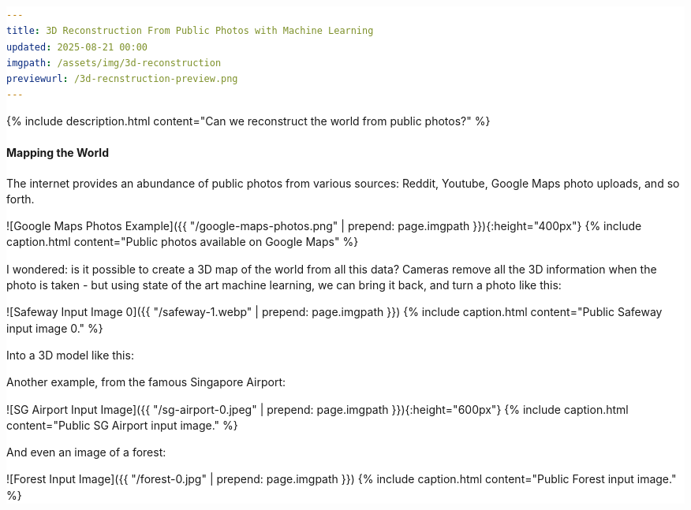 ```yaml
---
title: 3D Reconstruction From Public Photos with Machine Learning
updated: 2025-08-21 00:00
imgpath: /assets/img/3d-reconstruction
previewurl: /3d-recnstruction-preview.png
---
```


{% include description.html content="Can we reconstruct the world from public photos?" %}

#### Mapping the World

The internet provides an abundance of public photos from various sources: Reddit, Youtube, Google Maps photo uploads, and so forth.

![Google Maps Photos Example]({{ "/google-maps-photos.png" | prepend: page.imgpath }}){:height="400px"}
{% include caption.html content="Public photos available on Google Maps" %}

I wondered: is it possible to create a 3D map of the world from all this data? Cameras remove all the 3D information when the photo is taken - but using state of the art machine learning, we can bring it back, and turn a photo like this:

![Safeway Input Image 0]({{ "/safeway-1.webp" | prepend: page.imgpath }})
{% include caption.html content="Public Safeway input image 0." %}

Into a 3D model like this:

<div style="text-align: center;">
    <video autoplay loop muted playsinline disableRemotePlayback style="width: 100%; height: auto;">
        <source src="assets/video/3d-reconstruction/safeway-1-recording.mp4" type="video/mp4">
        Your browser does not support the video tag.
    </video>
</div>

Another example, from the famous Singapore Airport:

![SG Airport Input Image]({{ "/sg-airport-0.jpeg" | prepend: page.imgpath }}){:height="600px"}
{% include caption.html content="Public SG Airport input image." %}

<div style="text-align: center;">
    <video autoplay loop muted playsinline disableRemotePlayback style="width: 100%; height: auto;">
        <source src="assets/video/3d-reconstruction/sg-airport-recording.mp4" type="video/mp4">
        Your browser does not support the video tag.
    </video>
</div>

And even an image of a forest:

![Forest Input Image]({{ "/forest-0.jpg" | prepend: page.imgpath }})
{% include caption.html content="Public Forest input image." %}

<div style="text-align: center;">
    <video autoplay loop muted playsinline disableRemotePlayback style="width: 100%; height: auto;">
        <source src="assets/video/3d-reconstruction/forest-recording.mp4" type="video/mp4">
        Your browser does not support the video tag.
    </video>
</div>
